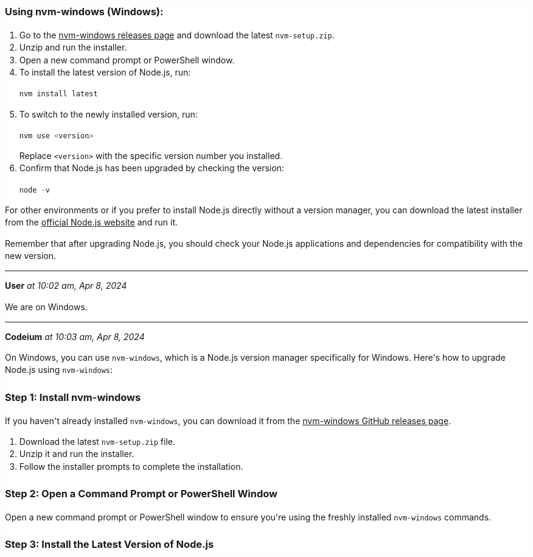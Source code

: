 ### Using nvm-windows (Windows):

1. Go to the [nvm-windows releases page](https://github.com/coreybutler/nvm-windows/releases) and download the latest `nvm-setup.zip`.
2. Unzip and run the installer.
3. Open a new command prompt or PowerShell window.
4. To install the latest version of Node.js, run:
    ```powershell
    nvm install latest
    ```
5. To switch to the newly installed version, run:
    ```powershell
    nvm use <version>
    ```
   Replace `<version>` with the specific version number you installed.
6. Confirm that Node.js has been upgraded by checking the version:
    ```powershell
    node -v
    ```

For other environments or if you prefer to install Node.js directly without a version manager, you can download the latest installer from the [official Node.js website](https://nodejs.org/) and run it.

Remember that after upgrading Node.js, you should check your Node.js applications and dependencies for compatibility with the new version.

---

**User** _at 10:02 am, Apr 8, 2024_

We are on Windows.

---

**Codeium** _at 10:03 am, Apr 8, 2024_

On Windows, you can use `nvm-windows`, which is a Node.js version manager specifically for Windows. Here's how to upgrade Node.js using `nvm-windows`:

### Step 1: Install nvm-windows

If you haven't already installed `nvm-windows`, you can download it from the [nvm-windows GitHub releases page](https://github.com/coreybutler/nvm-windows/releases).

1. Download the latest `nvm-setup.zip` file.
2. Unzip it and run the installer.
3. Follow the installer prompts to complete the installation.

### Step 2: Open a Command Prompt or PowerShell Window

Open a new command prompt or PowerShell window to ensure you're using the freshly installed `nvm-windows` commands.

### Step 3: Install the Latest Version of Node.js
